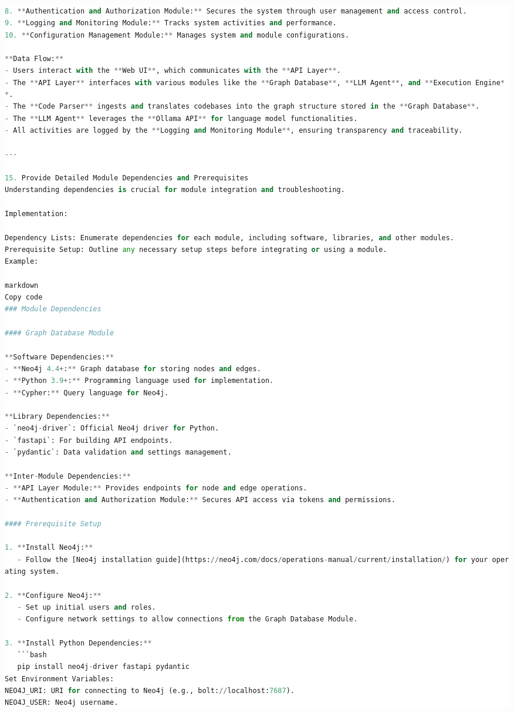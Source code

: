 ```python
8. **Authentication and Authorization Module:** Secures the system through user management and access control.
9. **Logging and Monitoring Module:** Tracks system activities and performance.
10. **Configuration Management Module:** Manages system and module configurations.

**Data Flow:**
- Users interact with the **Web UI**, which communicates with the **API Layer**.
- The **API Layer** interfaces with various modules like the **Graph Database**, **LLM Agent**, and **Execution Engine**.
- The **Code Parser** ingests and translates codebases into the graph structure stored in the **Graph Database**.
- The **LLM Agent** leverages the **Ollama API** for language model functionalities.
- All activities are logged by the **Logging and Monitoring Module**, ensuring transparency and traceability.

---

15. Provide Detailed Module Dependencies and Prerequisites
Understanding dependencies is crucial for module integration and troubleshooting.

Implementation:

Dependency Lists: Enumerate dependencies for each module, including software, libraries, and other modules.
Prerequisite Setup: Outline any necessary setup steps before integrating or using a module.
Example:

markdown
Copy code
### Module Dependencies

#### Graph Database Module

**Software Dependencies:**
- **Neo4j 4.4+:** Graph database for storing nodes and edges.
- **Python 3.9+:** Programming language used for implementation.
- **Cypher:** Query language for Neo4j.

**Library Dependencies:**
- `neo4j-driver`: Official Neo4j driver for Python.
- `fastapi`: For building API endpoints.
- `pydantic`: Data validation and settings management.

**Inter-Module Dependencies:**
- **API Layer Module:** Provides endpoints for node and edge operations.
- **Authentication and Authorization Module:** Secures API access via tokens and permissions.

#### Prerequisite Setup

1. **Install Neo4j:**
   - Follow the [Neo4j installation guide](https://neo4j.com/docs/operations-manual/current/installation/) for your operating system.

2. **Configure Neo4j:**
   - Set up initial users and roles.
   - Configure network settings to allow connections from the Graph Database Module.

3. **Install Python Dependencies:**
   ```bash
   pip install neo4j-driver fastapi pydantic
Set Environment Variables:
NEO4J_URI: URI for connecting to Neo4j (e.g., bolt://localhost:7687).
NEO4J_USER: Neo4j username.
```